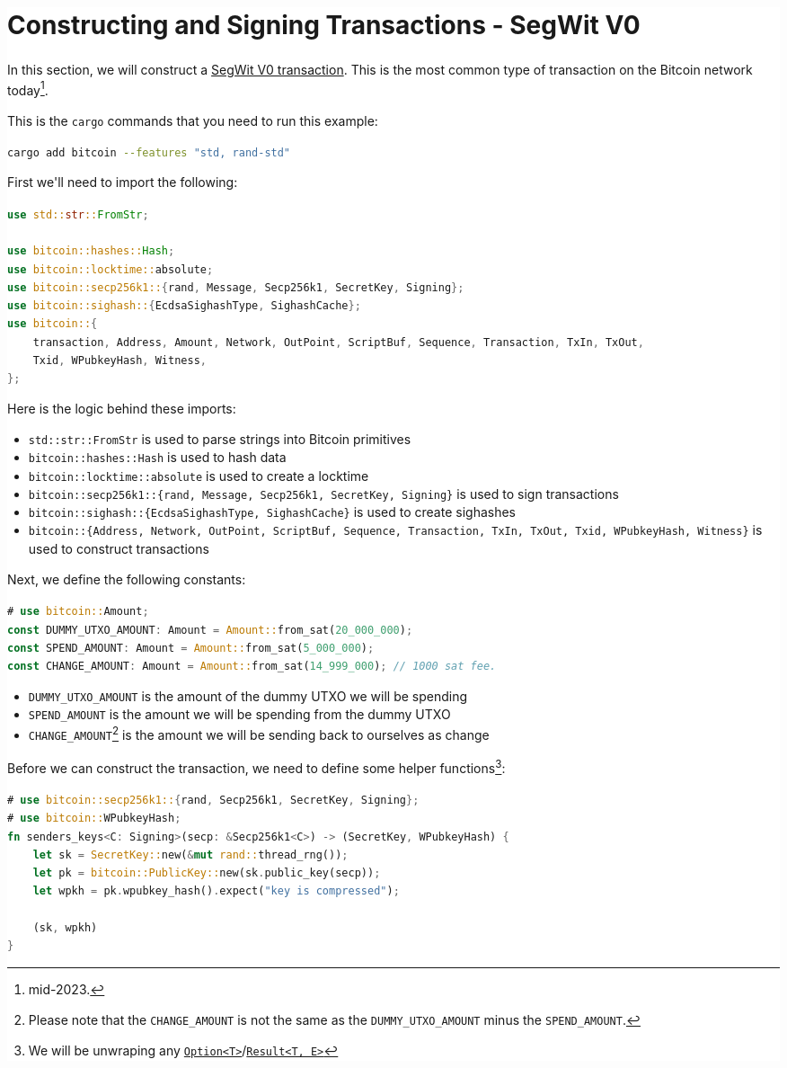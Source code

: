 # Constructing and Signing Transactions - SegWit V0

In this section, we will construct a [SegWit V0 transaction](https://bitcoinops.org/en/topics/segregated-witness/).
This is the most common type of transaction on the Bitcoin network today[^today].

This is the `cargo` commands that you need to run this example:

```bash
cargo add bitcoin --features "std, rand-std"
```

First we'll need to import the following:

```rust
use std::str::FromStr;

use bitcoin::hashes::Hash;
use bitcoin::locktime::absolute;
use bitcoin::secp256k1::{rand, Message, Secp256k1, SecretKey, Signing};
use bitcoin::sighash::{EcdsaSighashType, SighashCache};
use bitcoin::{
    transaction, Address, Amount, Network, OutPoint, ScriptBuf, Sequence, Transaction, TxIn, TxOut,
    Txid, WPubkeyHash, Witness,
};
```

Here is the logic behind these imports:

- `std::str::FromStr` is used to parse strings into Bitcoin primitives
- `bitcoin::hashes::Hash` is used to hash data
- `bitcoin::locktime::absolute` is used to create a locktime
- `bitcoin::secp256k1::{rand, Message, Secp256k1, SecretKey, Signing}` is used to sign transactions
- `bitcoin::sighash::{EcdsaSighashType, SighashCache}` is used to create sighashes
- `bitcoin::{Address, Network, OutPoint, ScriptBuf, Sequence, Transaction, TxIn, TxOut, Txid, WPubkeyHash, Witness}` is used to construct transactions

Next, we define the following constants:

```rust
# use bitcoin::Amount;
const DUMMY_UTXO_AMOUNT: Amount = Amount::from_sat(20_000_000);
const SPEND_AMOUNT: Amount = Amount::from_sat(5_000_000);
const CHANGE_AMOUNT: Amount = Amount::from_sat(14_999_000); // 1000 sat fee.
```

- `DUMMY_UTXO_AMOUNT` is the amount of the dummy UTXO we will be spending
- `SPEND_AMOUNT` is the amount we will be spending from the dummy UTXO
- `CHANGE_AMOUNT`[^change] is the amount we will be sending back to ourselves as change

Before we can construct the transaction, we need to define some helper functions[^expect]:

```rust
# use bitcoin::secp256k1::{rand, Secp256k1, SecretKey, Signing};
# use bitcoin::WPubkeyHash;
fn senders_keys<C: Signing>(secp: &Secp256k1<C>) -> (SecretKey, WPubkeyHash) {
    let sk = SecretKey::new(&mut rand::thread_rng());
    let pk = bitcoin::PublicKey::new(sk.public_key(secp));
    let wpkh = pk.wpubkey_hash().expect("key is compressed");

    (sk, wpkh)
}
```


[^today]: mid-2023.
[^change]: Please note that the `CHANGE_AMOUNT` is not the same as the `DUMMY_UTXO_AMOUNT` minus the `SPEND_AMOUNT`.
[^expect]: We will be unwraping any [`Option<T>`](https://doc.rust-lang.org/std/option)/[`Result<T, E>`](https://doc.rust-lang.org/std/result)
[^secp]: Under the hood we are using the [`secp256k1`](https://github.com/rust-bitcoin/rust-secp256k1/) crate to generate the key pair.
[^spend]: And also we are locking the output to an address that we control: